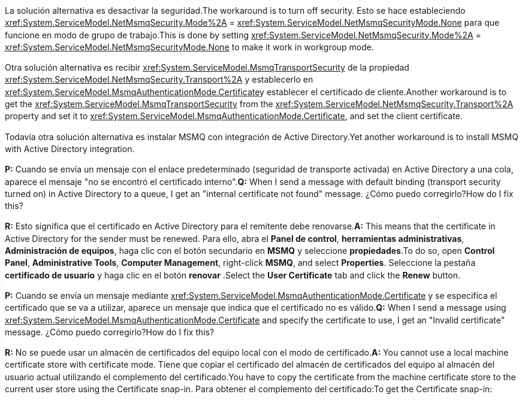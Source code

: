 <span data-ttu-id="00714-214">La solución alternativa es desactivar la seguridad.</span><span class="sxs-lookup"><span data-stu-id="00714-214">The workaround is to turn off security.</span></span> <span data-ttu-id="00714-215">Esto se hace estableciendo <xref:System.ServiceModel.NetMsmqSecurity.Mode%2A>  =  <xref:System.ServiceModel.NetMsmqSecurityMode.None> para que funcione en modo de grupo de trabajo.</span><span class="sxs-lookup"><span data-stu-id="00714-215">This is done by setting <xref:System.ServiceModel.NetMsmqSecurity.Mode%2A> = <xref:System.ServiceModel.NetMsmqSecurityMode.None> to make it work in workgroup mode.</span></span>

<span data-ttu-id="00714-216">Otra solución alternativa es recibir <xref:System.ServiceModel.MsmqTransportSecurity> de la propiedad <xref:System.ServiceModel.NetMsmqSecurity.Transport%2A> y establecerlo en <xref:System.ServiceModel.MsmqAuthenticationMode.Certificate>y establecer el certificado de cliente.</span><span class="sxs-lookup"><span data-stu-id="00714-216">Another workaround is to get the <xref:System.ServiceModel.MsmqTransportSecurity> from the <xref:System.ServiceModel.NetMsmqSecurity.Transport%2A> property and set it to <xref:System.ServiceModel.MsmqAuthenticationMode.Certificate>, and set the client certificate.</span></span>

<span data-ttu-id="00714-217">Todavía otra solución alternativa es instalar MSMQ con integración de Active Directory.</span><span class="sxs-lookup"><span data-stu-id="00714-217">Yet another workaround is to install MSMQ with Active Directory integration.</span></span>

<span data-ttu-id="00714-218">**P:** Cuando se envía un mensaje con el enlace predeterminado (seguridad de transporte activada) en Active Directory a una cola, aparece el mensaje "no se encontró el certificado interno".</span><span class="sxs-lookup"><span data-stu-id="00714-218">**Q:** When I send a message with default binding (transport security turned on) in Active Directory to a queue, I get an "internal certificate not found" message.</span></span> <span data-ttu-id="00714-219">¿Cómo puedo corregirlo?</span><span class="sxs-lookup"><span data-stu-id="00714-219">How do I fix this?</span></span>

<span data-ttu-id="00714-220">**R:** Esto significa que el certificado en Active Directory para el remitente debe renovarse.</span><span class="sxs-lookup"><span data-stu-id="00714-220">**A:** This means that the certificate in Active Directory for the sender must be renewed.</span></span> <span data-ttu-id="00714-221">Para ello, abra el **Panel de control**, **herramientas administrativas**, **Administración de equipos**, haga clic con el botón secundario en **MSMQ** y seleccione **propiedades**.</span><span class="sxs-lookup"><span data-stu-id="00714-221">To do so, open **Control Panel**, **Administrative Tools**, **Computer Management**, right-click **MSMQ**, and select **Properties**.</span></span> <span data-ttu-id="00714-222">Seleccione la pestaña **certificado de usuario** y haga clic en el botón **renovar** .</span><span class="sxs-lookup"><span data-stu-id="00714-222">Select the **User Certificate** tab and click the **Renew** button.</span></span>

<span data-ttu-id="00714-223">**P:** Cuando se envía un mensaje mediante <xref:System.ServiceModel.MsmqAuthenticationMode.Certificate> y se especifica el certificado que se va a utilizar, aparece un mensaje que indica que el certificado no es válido.</span><span class="sxs-lookup"><span data-stu-id="00714-223">**Q:** When I send a message using <xref:System.ServiceModel.MsmqAuthenticationMode.Certificate> and specify the certificate to use, I get an "Invalid certificate" message.</span></span> <span data-ttu-id="00714-224">¿Cómo puedo corregirlo?</span><span class="sxs-lookup"><span data-stu-id="00714-224">How do I fix this?</span></span>

<span data-ttu-id="00714-225">**R:** No se puede usar un almacén de certificados del equipo local con el modo de certificado.</span><span class="sxs-lookup"><span data-stu-id="00714-225">**A:** You cannot use a local machine certificate store with certificate mode.</span></span> <span data-ttu-id="00714-226">Tiene que copiar el certificado del almacén de certificados del equipo al almacén del usuario actual utilizando el complemento del certificado.</span><span class="sxs-lookup"><span data-stu-id="00714-226">You have to copy the certificate from the machine certificate store to the current user store using the Certificate snap-in.</span></span> <span data-ttu-id="00714-227">Para obtener el complemento del certificado:</span><span class="sxs-lookup"><span data-stu-id="00714-227">To get the Certificate snap-in:</span></span>
